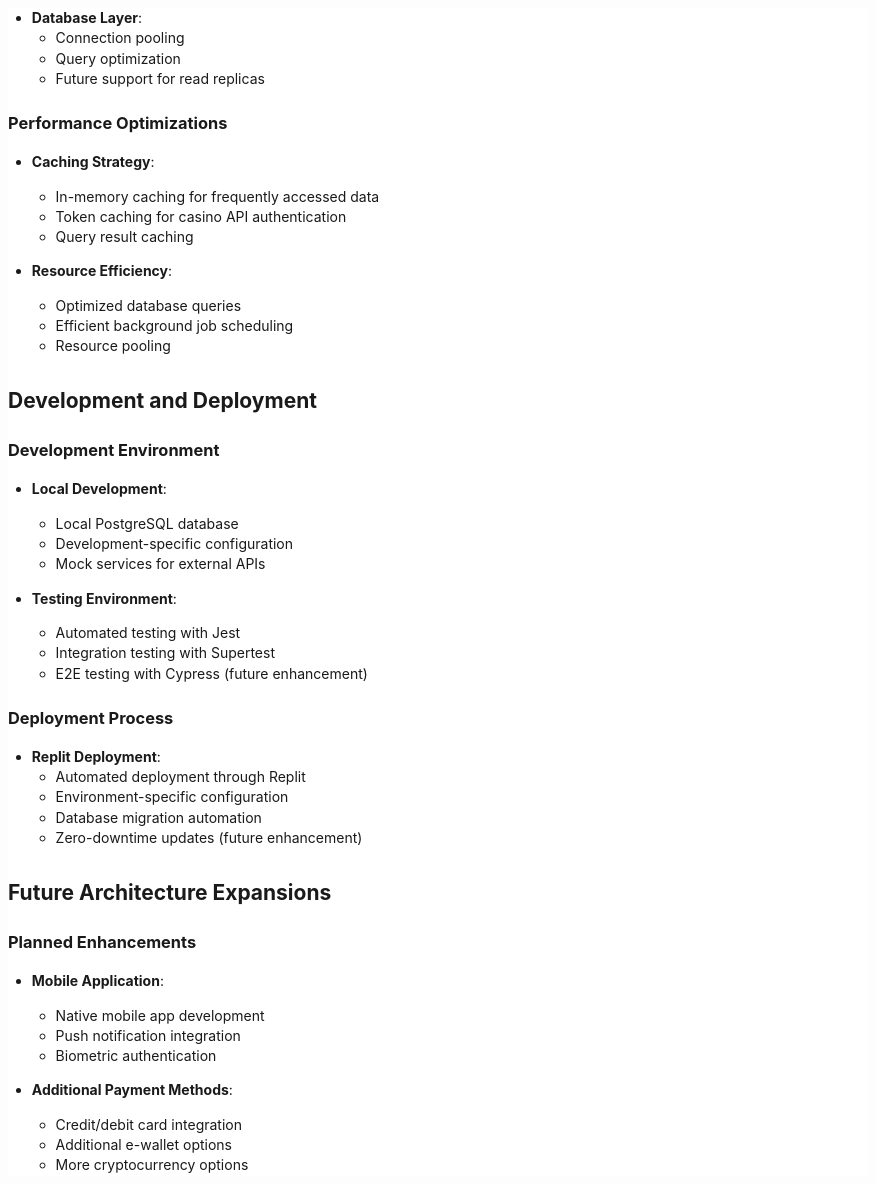 - **Database Layer**:
  - Connection pooling
  - Query optimization
  - Future support for read replicas

### Performance Optimizations

- **Caching Strategy**:
  - In-memory caching for frequently accessed data
  - Token caching for casino API authentication
  - Query result caching

- **Resource Efficiency**:
  - Optimized database queries
  - Efficient background job scheduling
  - Resource pooling

## Development and Deployment

### Development Environment

- **Local Development**:
  - Local PostgreSQL database
  - Development-specific configuration
  - Mock services for external APIs

- **Testing Environment**:
  - Automated testing with Jest
  - Integration testing with Supertest
  - E2E testing with Cypress (future enhancement)

### Deployment Process

- **Replit Deployment**:
  - Automated deployment through Replit
  - Environment-specific configuration
  - Database migration automation
  - Zero-downtime updates (future enhancement)

## Future Architecture Expansions

### Planned Enhancements

- **Mobile Application**:
  - Native mobile app development
  - Push notification integration
  - Biometric authentication

- **Additional Payment Methods**:
  - Credit/debit card integration
  - Additional e-wallet options
  - More cryptocurrency options
